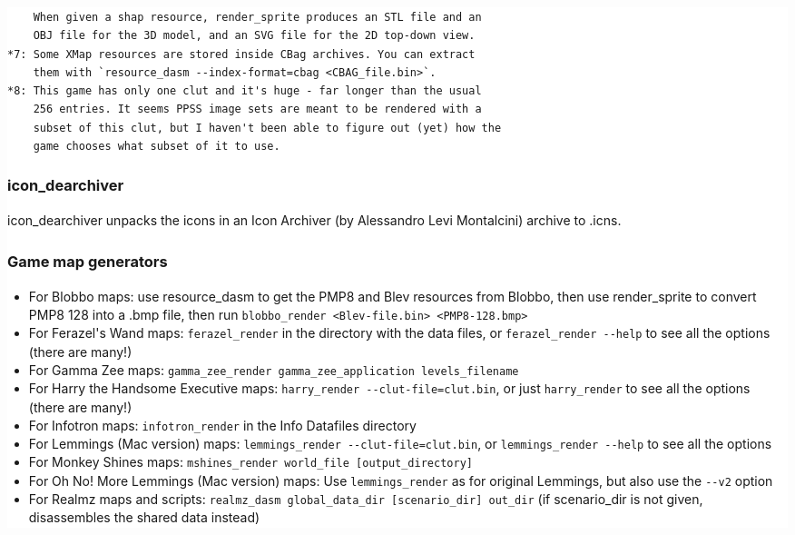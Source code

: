         When given a shap resource, render_sprite produces an STL file and an
        OBJ file for the 3D model, and an SVG file for the 2D top-down view.
    *7: Some XMap resources are stored inside CBag archives. You can extract
        them with `resource_dasm --index-format=cbag <CBAG_file.bin>`.
    *8: This game has only one clut and it's huge - far longer than the usual
        256 entries. It seems PPSS image sets are meant to be rendered with a
        subset of this clut, but I haven't been able to figure out (yet) how the
        game chooses what subset of it to use.


### icon_dearchiver

icon_dearchiver unpacks the icons in an Icon Archiver (by Alessandro Levi Montalcini) archive to .icns.


### Game map generators

* For Blobbo maps: use resource_dasm to get the PMP8 and Blev resources from Blobbo, then use render_sprite to convert PMP8 128 into a .bmp file, then run `blobbo_render <Blev-file.bin> <PMP8-128.bmp>`
* For Ferazel's Wand maps: `ferazel_render` in the directory with the data files, or `ferazel_render --help` to see all the options (there are many!)
* For Gamma Zee maps: `gamma_zee_render gamma_zee_application levels_filename`
* For Harry the Handsome Executive maps: `harry_render --clut-file=clut.bin`, or just `harry_render` to see all the options (there are many!)
* For Infotron maps: `infotron_render` in the Info Datafiles directory
* For Lemmings (Mac version) maps: `lemmings_render --clut-file=clut.bin`, or `lemmings_render --help` to see all the options
* For Monkey Shines maps: `mshines_render world_file [output_directory]`
* For Oh No! More Lemmings (Mac version) maps: Use `lemmings_render` as for original Lemmings, but also use the `--v2` option
* For Realmz maps and scripts: `realmz_dasm global_data_dir [scenario_dir] out_dir` (if scenario_dir is not given, disassembles the shared data instead)
